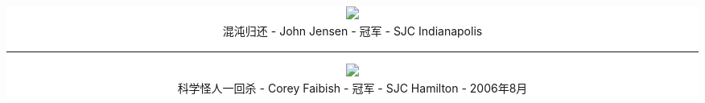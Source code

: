 
<center>
    <img src = "23、Chaos Return - John Jensen - 1st Place - SJC Indianapolis.png"
         width = "60%">
    <br>
    混沌归还 - John Jensen - 冠军 - SJC Indianapolis
</center>

---

<center>
    <img src = "24、Stein OTK - Corey Faibish - 1st Place - SJC Hamilton - August 2006.png"
         width = "60%">
    <br>
    科学怪人一回杀 - Corey Faibish - 冠军 - SJC Hamilton - 2006年8月
</center>